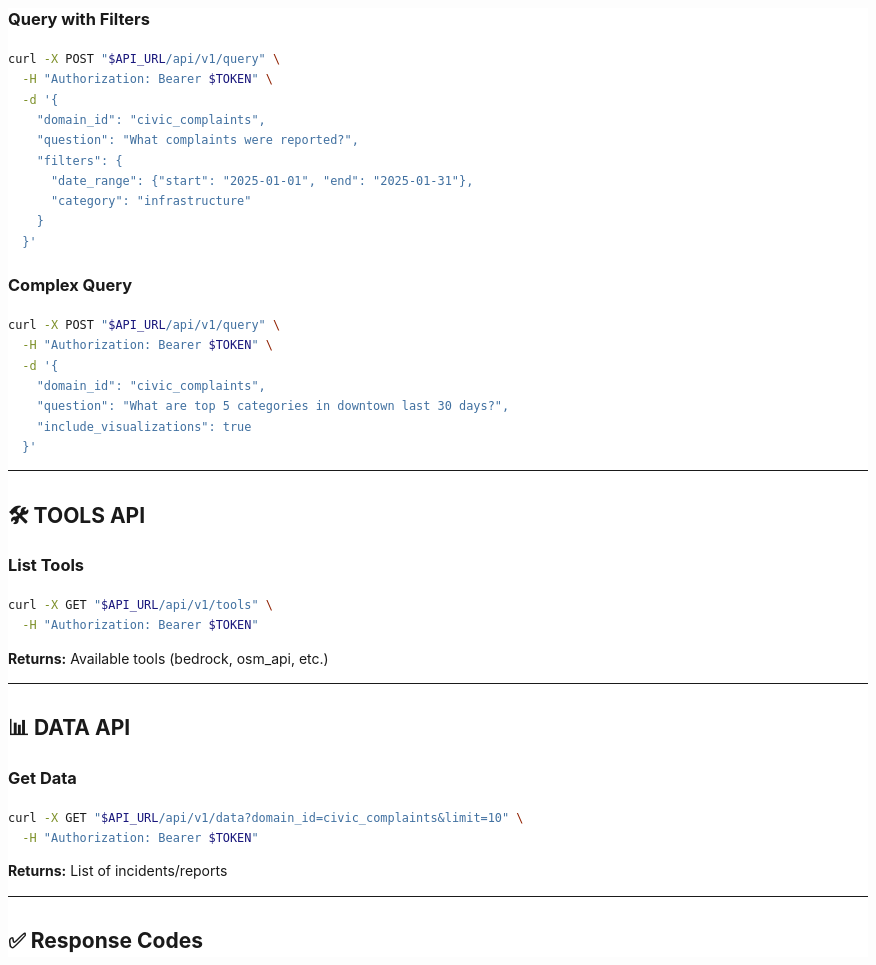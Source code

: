 ### Query with Filters
```bash
curl -X POST "$API_URL/api/v1/query" \
  -H "Authorization: Bearer $TOKEN" \
  -d '{
    "domain_id": "civic_complaints",
    "question": "What complaints were reported?",
    "filters": {
      "date_range": {"start": "2025-01-01", "end": "2025-01-31"},
      "category": "infrastructure"
    }
  }'
```

### Complex Query
```bash
curl -X POST "$API_URL/api/v1/query" \
  -H "Authorization: Bearer $TOKEN" \
  -d '{
    "domain_id": "civic_complaints",
    "question": "What are top 5 categories in downtown last 30 days?",
    "include_visualizations": true
  }'
```

---

## 🛠️ TOOLS API

### List Tools
```bash
curl -X GET "$API_URL/api/v1/tools" \
  -H "Authorization: Bearer $TOKEN"
```
**Returns:** Available tools (bedrock, osm_api, etc.)

---

## 📊 DATA API

### Get Data
```bash
curl -X GET "$API_URL/api/v1/data?domain_id=civic_complaints&limit=10" \
  -H "Authorization: Bearer $TOKEN"
```
**Returns:** List of incidents/reports

---

## ✅ Response Codes
